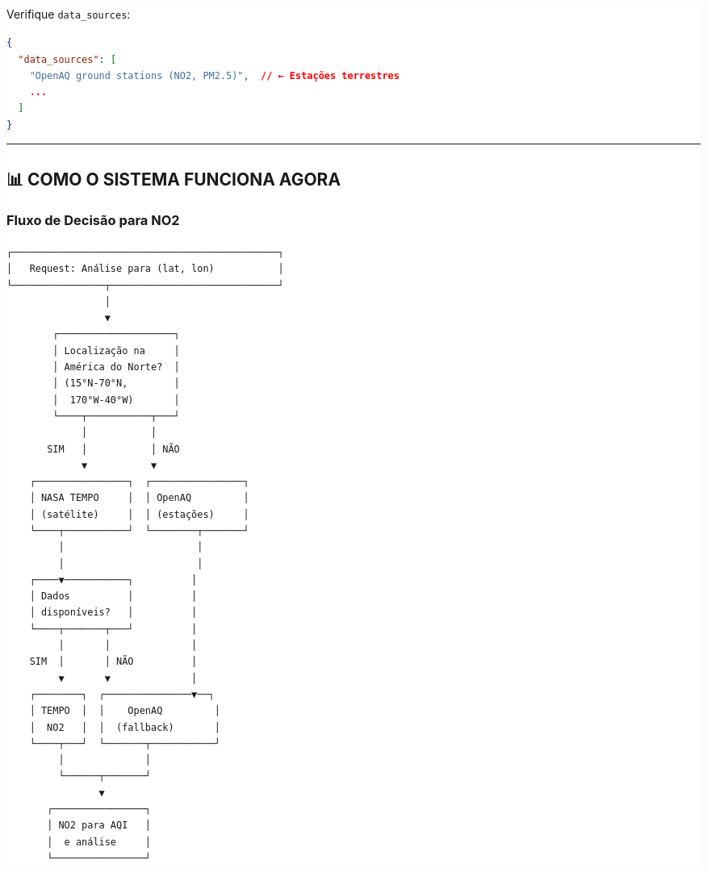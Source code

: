 Verifique `data_sources`:
```json
{
  "data_sources": [
    "OpenAQ ground stations (NO2, PM2.5)",  // ← Estações terrestres
    ...
  ]
}
```

---

## 📊 COMO O SISTEMA FUNCIONA AGORA

### Fluxo de Decisão para NO2

```
┌──────────────────────────────────────────────┐
│   Request: Análise para (lat, lon)           │
└────────────────┬─────────────────────────────┘
                 │
                 ▼
        ┌────────────────────┐
        │ Localização na     │
        │ América do Norte?  │
        │ (15°N-70°N,        │
        │  170°W-40°W)       │
        └────┬───────────┬───┘
             │           │
       SIM   │           │ NÃO
             ▼           ▼
    ┌────────────────┐  ┌────────────────┐
    │ NASA TEMPO     │  │ OpenAQ         │
    │ (satélite)     │  │ (estações)     │
    └────┬───────────┘  └────────┬───────┘
         │                       │
         │                       │
    ┌────▼───────────┐          │
    │ Dados          │          │
    │ disponíveis?   │          │
    └────┬───────┬───┘          │
         │       │              │
    SIM  │       │ NÃO          │
         ▼       ▼              │
    ┌────────┐  ┌───────────────▼──┐
    │ TEMPO  │  │    OpenAQ         │
    │  NO2   │  │  (fallback)       │
    └────┬───┘  └───────┬───────────┘
         │              │
         └──────┬───────┘
                ▼
       ┌────────────────┐
       │ NO2 para AQI   │
       │  e análise     │
       └────────────────┘
```
